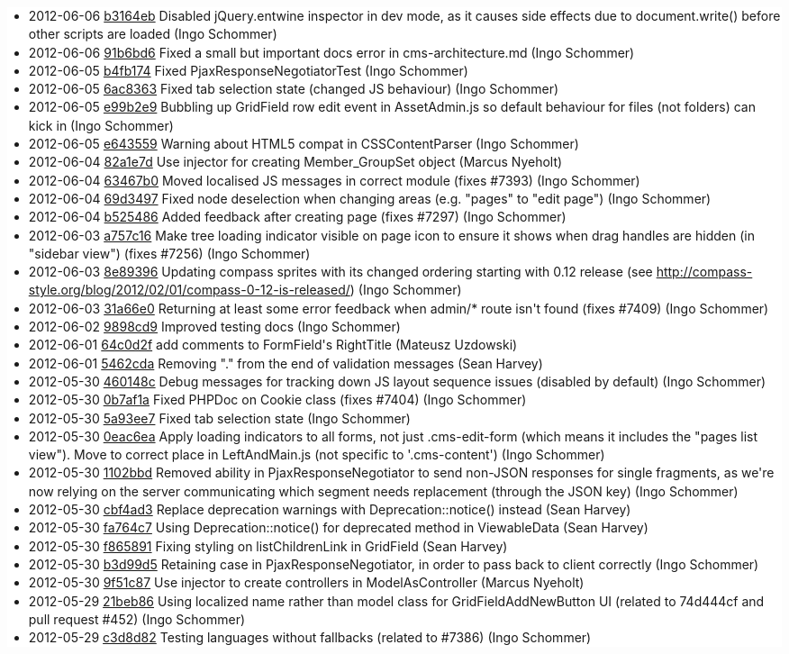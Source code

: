  * 2012-06-06 [b3164eb](https://github.com/silverstripe/sapphire/commit/b3164eb) Disabled jQuery.entwine inspector in dev mode, as it causes side effects due to document.write() before other scripts are loaded (Ingo Schommer)
 * 2012-06-06 [91b6bd6](https://github.com/silverstripe/sapphire/commit/91b6bd6) Fixed a small but important docs error in cms-architecture.md (Ingo Schommer)
 * 2012-06-05 [b4fb174](https://github.com/silverstripe/sapphire/commit/b4fb174) Fixed PjaxResponseNegotiatorTest (Ingo Schommer)
 * 2012-06-05 [6ac8363](https://github.com/silverstripe/silverstripe-cms/commit/6ac8363) Fixed tab selection state (changed JS behaviour) (Ingo Schommer)
 * 2012-06-05 [e99b2e9](https://github.com/silverstripe/silverstripe-cms/commit/e99b2e9) Bubbling up GridField row edit event in AssetAdmin.js so default behaviour for files (not folders) can kick in (Ingo Schommer)
 * 2012-06-05 [e643559](https://github.com/silverstripe/sapphire/commit/e643559) Warning about HTML5 compat in CSSContentParser (Ingo Schommer)
 * 2012-06-04 [82a1e7d](https://github.com/silverstripe/sapphire/commit/82a1e7d) Use injector for creating Member_GroupSet object (Marcus Nyeholt)
 * 2012-06-04 [63467b0](https://github.com/silverstripe/silverstripe-cms/commit/63467b0) Moved localised JS messages in correct module (fixes #7393) (Ingo Schommer)
 * 2012-06-04 [69d3497](https://github.com/silverstripe/sapphire/commit/69d3497) Fixed node deselection when changing areas (e.g. "pages" to "edit page") (Ingo Schommer)
 * 2012-06-04 [b525486](https://github.com/silverstripe/silverstripe-cms/commit/b525486) Added feedback after creating page (fixes #7297) (Ingo Schommer)
 * 2012-06-03 [a757c16](https://github.com/silverstripe/sapphire/commit/a757c16) Make tree loading indicator visible on page icon to ensure it shows when drag handles are hidden (in "sidebar view") (fixes #7256) (Ingo Schommer)
 * 2012-06-03 [8e89396](https://github.com/silverstripe/sapphire/commit/8e89396) Updating compass sprites with its changed ordering starting with 0.12 release (see http://compass-style.org/blog/2012/02/01/compass-0-12-is-released/) (Ingo Schommer)
 * 2012-06-03 [31a66e0](https://github.com/silverstripe/sapphire/commit/31a66e0) Returning at least some error feedback when admin/* route isn't found (fixes #7409) (Ingo Schommer)
 * 2012-06-02 [9898cd9](https://github.com/silverstripe/sapphire/commit/9898cd9) Improved testing docs (Ingo Schommer)
 * 2012-06-01 [64c0d2f](https://github.com/silverstripe/sapphire/commit/64c0d2f) add comments to FormField's RightTitle (Mateusz Uzdowski)
 * 2012-06-01 [5462cda](https://github.com/silverstripe/sapphire/commit/5462cda) Removing "." from the end of validation messages (Sean Harvey)
 * 2012-05-30 [460148c](https://github.com/silverstripe/sapphire/commit/460148c) Debug messages for tracking down JS layout sequence issues (disabled by default) (Ingo Schommer)
 * 2012-05-30 [0b7af1a](https://github.com/silverstripe/sapphire/commit/0b7af1a) Fixed PHPDoc on Cookie class (fixes #7404) (Ingo Schommer)
 * 2012-05-30 [5a93ee7](https://github.com/silverstripe/sapphire/commit/5a93ee7) Fixed tab selection state (Ingo Schommer)
 * 2012-05-30 [0eac6ea](https://github.com/silverstripe/sapphire/commit/0eac6ea) Apply loading indicators to all forms, not just .cms-edit-form (which means it includes the "pages list view"). Move to correct place in LeftAndMain.js (not specific to '.cms-content') (Ingo Schommer)
 * 2012-05-30 [1102bbd](https://github.com/silverstripe/sapphire/commit/1102bbd) Removed ability in PjaxResponseNegotiator to send non-JSON responses for single fragments, as we're now relying on the server communicating which segment needs replacement (through the JSON key) (Ingo Schommer)
 * 2012-05-30 [cbf4ad3](https://github.com/silverstripe/sapphire/commit/cbf4ad3) Replace deprecation warnings with Deprecation::notice() instead (Sean Harvey)
 * 2012-05-30 [fa764c7](https://github.com/silverstripe/sapphire/commit/fa764c7) Using Deprecation::notice() for deprecated method in ViewableData (Sean Harvey)
 * 2012-05-30 [f865891](https://github.com/silverstripe/sapphire/commit/f865891) Fixing styling on listChildrenLink in GridField (Sean Harvey)
 * 2012-05-30 [b3d99d5](https://github.com/silverstripe/sapphire/commit/b3d99d5) Retaining case in PjaxResponseNegotiator, in order to pass back to client correctly (Ingo Schommer)
 * 2012-05-30 [9f51c87](https://github.com/silverstripe/silverstripe-cms/commit/9f51c87) Use injector to create controllers in ModelAsController (Marcus Nyeholt)
 * 2012-05-29 [21beb86](https://github.com/silverstripe/sapphire/commit/21beb86) Using localized name rather than model class for GridFieldAddNewButton UI (related to 74d444cf and pull request #452) (Ingo Schommer)
 * 2012-05-29 [c3d8d82](https://github.com/silverstripe/sapphire/commit/c3d8d82) Testing languages without fallbacks (related to #7386) (Ingo Schommer)